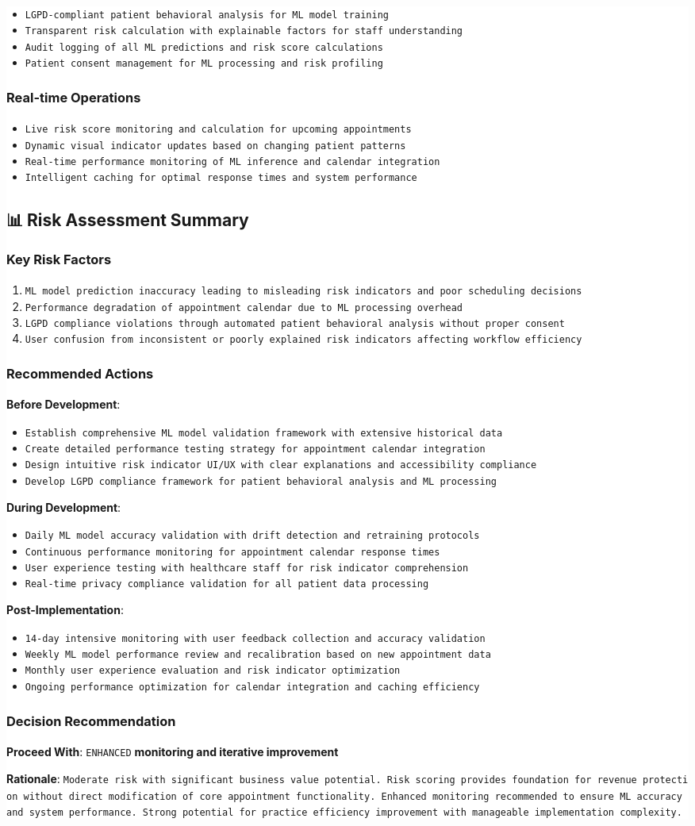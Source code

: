 - `LGPD-compliant patient behavioral analysis for ML model training`
- `Transparent risk calculation with explainable factors for staff understanding`
- `Audit logging of all ML predictions and risk score calculations`
- `Patient consent management for ML processing and risk profiling`

### Real-time Operations

- `Live risk score monitoring and calculation for upcoming appointments`
- `Dynamic visual indicator updates based on changing patient patterns`
- `Real-time performance monitoring of ML inference and calendar integration`
- `Intelligent caching for optimal response times and system performance`

## 📊 Risk Assessment Summary

### Key Risk Factors

1. `ML model prediction inaccuracy leading to misleading risk indicators and poor scheduling decisions`
2. `Performance degradation of appointment calendar due to ML processing overhead`
3. `LGPD compliance violations through automated patient behavioral analysis without proper consent`
4. `User confusion from inconsistent or poorly explained risk indicators affecting workflow efficiency`

### Recommended Actions

**Before Development**:

- `Establish comprehensive ML model validation framework with extensive historical data`
- `Create detailed performance testing strategy for appointment calendar integration`
- `Design intuitive risk indicator UI/UX with clear explanations and accessibility compliance`
- `Develop LGPD compliance framework for patient behavioral analysis and ML processing`

**During Development**:

- `Daily ML model accuracy validation with drift detection and retraining protocols`
- `Continuous performance monitoring for appointment calendar response times`
- `User experience testing with healthcare staff for risk indicator comprehension`
- `Real-time privacy compliance validation for all patient data processing`

**Post-Implementation**:

- `14-day intensive monitoring with user feedback collection and accuracy validation`
- `Weekly ML model performance review and recalibration based on new appointment data`
- `Monthly user experience evaluation and risk indicator optimization`
- `Ongoing performance optimization for calendar integration and caching efficiency`

### Decision Recommendation

**Proceed With**: `ENHANCED` **monitoring and iterative improvement**

**Rationale**:
`Moderate risk with significant business value potential. Risk scoring provides foundation for revenue protection without direct modification of core appointment functionality. Enhanced monitoring recommended to ensure ML accuracy and system performance. Strong potential for practice efficiency improvement with manageable implementation complexity.`
